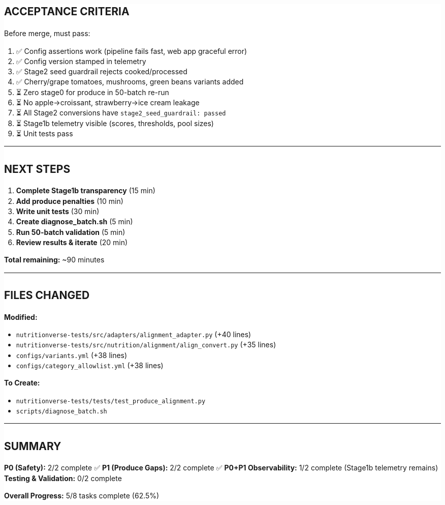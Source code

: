 ## ACCEPTANCE CRITERIA

Before merge, must pass:

1. ✅ Config assertions work (pipeline fails fast, web app graceful error)
2. ✅ Config version stamped in telemetry
3. ✅ Stage2 seed guardrail rejects cooked/processed
4. ✅ Cherry/grape tomatoes, mushrooms, green beans variants added
5. ⏳ Zero stage0 for produce in 50-batch re-run
6. ⏳ No apple→croissant, strawberry→ice cream leakage
7. ⏳ All Stage2 conversions have `stage2_seed_guardrail: passed`
8. ⏳ Stage1b telemetry visible (scores, thresholds, pool sizes)
9. ⏳ Unit tests pass

---

## NEXT STEPS

1. **Complete Stage1b transparency** (15 min)
2. **Add produce penalties** (10 min)
3. **Write unit tests** (30 min)
4. **Create diagnose_batch.sh** (5 min)
5. **Run 50-batch validation** (5 min)
6. **Review results & iterate** (20 min)

**Total remaining:** ~90 minutes

---

## FILES CHANGED

**Modified:**
- `nutritionverse-tests/src/adapters/alignment_adapter.py` (+40 lines)
- `nutritionverse-tests/src/nutrition/alignment/align_convert.py` (+35 lines)
- `configs/variants.yml` (+38 lines)
- `configs/category_allowlist.yml` (+38 lines)

**To Create:**
- `nutritionverse-tests/tests/test_produce_alignment.py`
- `scripts/diagnose_batch.sh`

---

## SUMMARY

**P0 (Safety):** 2/2 complete ✅
**P1 (Produce Gaps):** 2/2 complete ✅
**P0+P1 Observability:** 1/2 complete (Stage1b telemetry remains)
**Testing & Validation:** 0/2 complete

**Overall Progress:** 5/8 tasks complete (62.5%)
